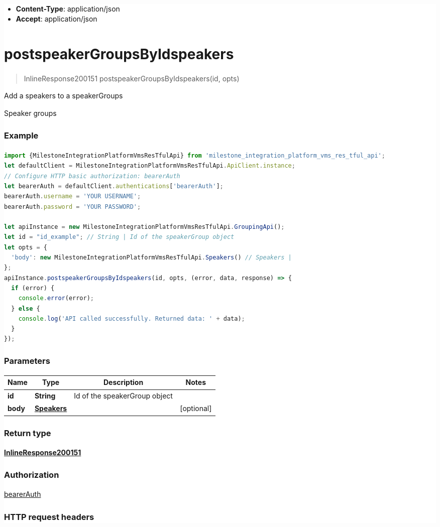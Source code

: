  - **Content-Type**: application/json
 - **Accept**: application/json

<a name="postspeakerGroupsByIdspeakers"></a>
# **postspeakerGroupsByIdspeakers**
> InlineResponse200151 postspeakerGroupsByIdspeakers(id, opts)

Add a speakers to a speakerGroups

Speaker groups

### Example
```javascript
import {MilestoneIntegrationPlatformVmsResTfulApi} from 'milestone_integration_platform_vms_res_tful_api';
let defaultClient = MilestoneIntegrationPlatformVmsResTfulApi.ApiClient.instance;
// Configure HTTP basic authorization: bearerAuth
let bearerAuth = defaultClient.authentications['bearerAuth'];
bearerAuth.username = 'YOUR USERNAME';
bearerAuth.password = 'YOUR PASSWORD';

let apiInstance = new MilestoneIntegrationPlatformVmsResTfulApi.GroupingApi();
let id = "id_example"; // String | Id of the speakerGroup object
let opts = { 
  'body': new MilestoneIntegrationPlatformVmsResTfulApi.Speakers() // Speakers | 
};
apiInstance.postspeakerGroupsByIdspeakers(id, opts, (error, data, response) => {
  if (error) {
    console.error(error);
  } else {
    console.log('API called successfully. Returned data: ' + data);
  }
});
```

### Parameters

Name | Type | Description  | Notes
------------- | ------------- | ------------- | -------------
 **id** | **String**| Id of the speakerGroup object | 
 **body** | [**Speakers**](Speakers.md)|  | [optional] 

### Return type

[**InlineResponse200151**](InlineResponse200151.md)

### Authorization

[bearerAuth](../README.md#bearerAuth)

### HTTP request headers
